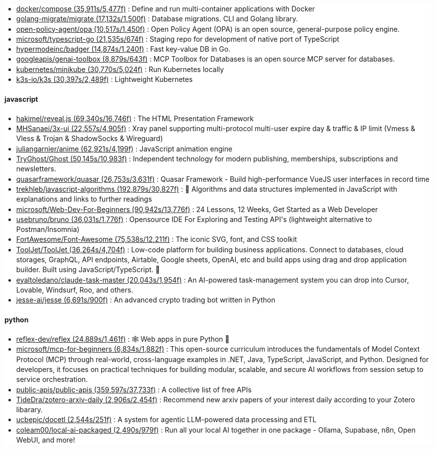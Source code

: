 * [docker/compose (35,911s/5,477f)](https://github.com/docker/compose) : Define and run multi-container applications with Docker
* [golang-migrate/migrate (17,132s/1,500f)](https://github.com/golang-migrate/migrate) : Database migrations. CLI and Golang library.
* [open-policy-agent/opa (10,517s/1,450f)](https://github.com/open-policy-agent/opa) : Open Policy Agent (OPA) is an open source, general-purpose policy engine.
* [microsoft/typescript-go (21,535s/674f)](https://github.com/microsoft/typescript-go) : Staging repo for development of native port of TypeScript
* [hypermodeinc/badger (14,874s/1,240f)](https://github.com/hypermodeinc/badger) : Fast key-value DB in Go.
* [googleapis/genai-toolbox (8,879s/643f)](https://github.com/googleapis/genai-toolbox) : MCP Toolbox for Databases is an open source MCP server for databases.
* [kubernetes/minikube (30,770s/5,024f)](https://github.com/kubernetes/minikube) : Run Kubernetes locally
* [k3s-io/k3s (30,397s/2,489f)](https://github.com/k3s-io/k3s) : Lightweight Kubernetes

#### javascript
* [hakimel/reveal.js (69,340s/16,746f)](https://github.com/hakimel/reveal.js) : The HTML Presentation Framework
* [MHSanaei/3x-ui (22,557s/4,905f)](https://github.com/MHSanaei/3x-ui) : Xray panel supporting multi-protocol multi-user expire day & traffic & IP limit (Vmess & Vless & Trojan & ShadowSocks & Wireguard)
* [juliangarnier/anime (62,921s/4,199f)](https://github.com/juliangarnier/anime) : JavaScript animation engine
* [TryGhost/Ghost (50,145s/10,983f)](https://github.com/TryGhost/Ghost) : Independent technology for modern publishing, memberships, subscriptions and newsletters.
* [quasarframework/quasar (26,753s/3,631f)](https://github.com/quasarframework/quasar) : Quasar Framework - Build high-performance VueJS user interfaces in record time
* [trekhleb/javascript-algorithms (192,879s/30,827f)](https://github.com/trekhleb/javascript-algorithms) : 📝 Algorithms and data structures implemented in JavaScript with explanations and links to further readings
* [microsoft/Web-Dev-For-Beginners (90,942s/13,776f)](https://github.com/microsoft/Web-Dev-For-Beginners) : 24 Lessons, 12 Weeks, Get Started as a Web Developer
* [usebruno/bruno (36,031s/1,776f)](https://github.com/usebruno/bruno) : Opensource IDE For Exploring and Testing API's (lightweight alternative to Postman/Insomnia)
* [FortAwesome/Font-Awesome (75,538s/12,211f)](https://github.com/FortAwesome/Font-Awesome) : The iconic SVG, font, and CSS toolkit
* [ToolJet/ToolJet (36,264s/4,704f)](https://github.com/ToolJet/ToolJet) : Low-code platform for building business applications. Connect to databases, cloud storages, GraphQL, API endpoints, Airtable, Google sheets, OpenAI, etc and build apps using drag and drop application builder. Built using JavaScript/TypeScript. 🚀
* [eyaltoledano/claude-task-master (20,043s/1,954f)](https://github.com/eyaltoledano/claude-task-master) : An AI-powered task-management system you can drop into Cursor, Lovable, Windsurf, Roo, and others.
* [jesse-ai/jesse (6,691s/900f)](https://github.com/jesse-ai/jesse) : An advanced crypto trading bot written in Python

#### python
* [reflex-dev/reflex (24,889s/1,461f)](https://github.com/reflex-dev/reflex) : 🕸️ Web apps in pure Python 🐍
* [microsoft/mcp-for-beginners (6,834s/1,882f)](https://github.com/microsoft/mcp-for-beginners) : This open-source curriculum introduces the fundamentals of Model Context Protocol (MCP) through real-world, cross-language examples in .NET, Java, TypeScript, JavaScript, and Python. Designed for developers, it focuses on practical techniques for building modular, scalable, and secure AI workflows from session setup to service orchestration.
* [public-apis/public-apis (359,597s/37,733f)](https://github.com/public-apis/public-apis) : A collective list of free APIs
* [TideDra/zotero-arxiv-daily (2,906s/2,454f)](https://github.com/TideDra/zotero-arxiv-daily) : Recommend new arxiv papers of your interest daily according to your Zotero libarary.
* [ucbepic/docetl (2,544s/251f)](https://github.com/ucbepic/docetl) : A system for agentic LLM-powered data processing and ETL
* [coleam00/local-ai-packaged (2,490s/979f)](https://github.com/coleam00/local-ai-packaged) : Run all your local AI together in one package - Ollama, Supabase, n8n, Open WebUI, and more!